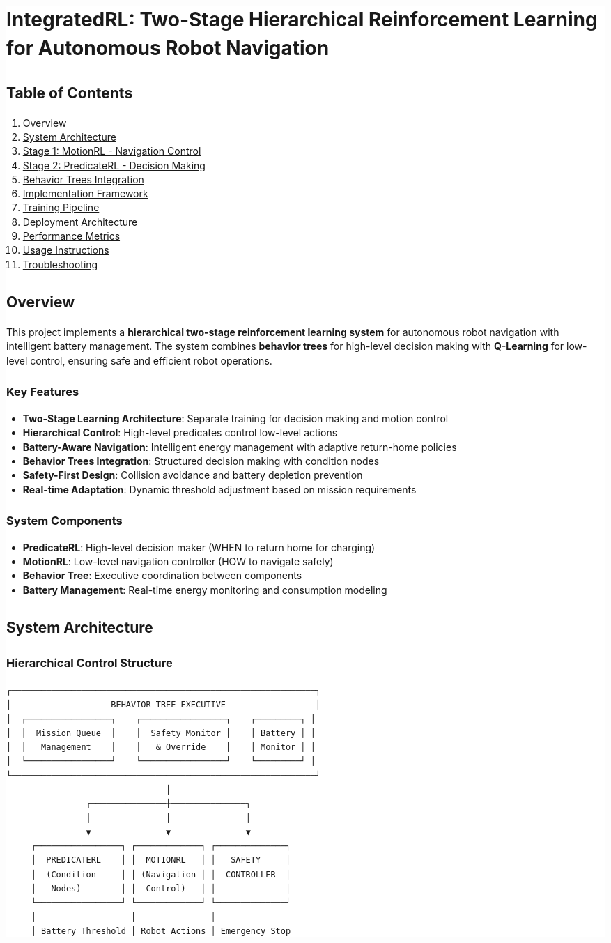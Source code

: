 # IntegratedRL: Two-Stage Hierarchical Reinforcement Learning for Autonomous Robot Navigation

## Table of Contents
1. [Overview](#overview)
2. [System Architecture](#system-architecture)
3. [Stage 1: MotionRL - Navigation Control](#stage-1-motionrl---navigation-control)
4. [Stage 2: PredicateRL - Decision Making](#stage-2-predicaterl---decision-making)
5. [Behavior Trees Integration](#behavior-trees-integration)
6. [Implementation Framework](#implementation-framework)
7. [Training Pipeline](#training-pipeline)
8. [Deployment Architecture](#deployment-architecture)
9. [Performance Metrics](#performance-metrics)
10. [Usage Instructions](#usage-instructions)
11. [Troubleshooting](#troubleshooting)

## Overview

This project implements a **hierarchical two-stage reinforcement learning system** for autonomous robot navigation with intelligent battery management. The system combines **behavior trees** for high-level decision making with **Q-Learning** for low-level control, ensuring safe and efficient robot operations.

### Key Features
- **Two-Stage Learning Architecture**: Separate training for decision making and motion control
- **Hierarchical Control**: High-level predicates control low-level actions
- **Battery-Aware Navigation**: Intelligent energy management with adaptive return-home policies  
- **Behavior Trees Integration**: Structured decision making with condition nodes
- **Safety-First Design**: Collision avoidance and battery depletion prevention
- **Real-time Adaptation**: Dynamic threshold adjustment based on mission requirements

### System Components
- **PredicateRL**: High-level decision maker (WHEN to return home for charging)
- **MotionRL**: Low-level navigation controller (HOW to navigate safely)
- **Behavior Tree**: Executive coordination between components
- **Battery Management**: Real-time energy monitoring and consumption modeling

## System Architecture

### Hierarchical Control Structure

```
┌─────────────────────────────────────────────────────────────┐
│                    BEHAVIOR TREE EXECUTIVE                  │
│  ┌─────────────────┐    ┌─────────────────┐    ┌─────────┐ │
│  │  Mission Queue  │    │  Safety Monitor │    │ Battery │ │
│  │   Management    │    │   & Override    │    │ Monitor │ │
│  └─────────────────┘    └─────────────────┘    └─────────┘ │
└─────────────────────────────────────────────────────────────┘
                                │
                ┌───────────────┼───────────────┐
                │               │               │
                ▼               ▼               ▼
     ┌─────────────────┐ ┌─────────────┐ ┌──────────────┐
     │  PREDICATERL    │ │  MOTIONRL   │ │   SAFETY     │
     │  (Condition     │ │ (Navigation │ │  CONTROLLER  │
     │   Nodes)        │ │  Control)   │ │              │
     └─────────────────┘ └─────────────┘ └──────────────┘
     │                   │               │
     │ Battery Threshold │ Robot Actions │ Emergency Stop
```